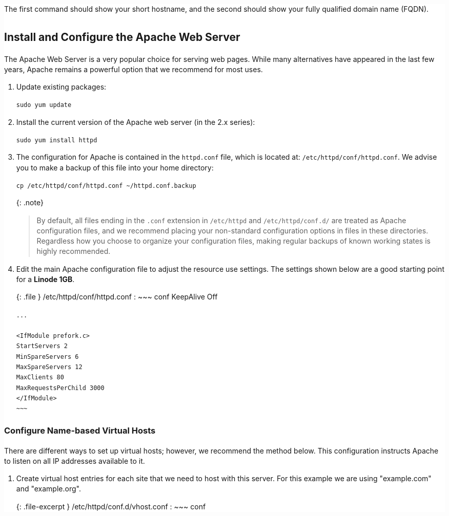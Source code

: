 The first command should show your short hostname, and the second should show your fully qualified domain name (FQDN).

Install and Configure the Apache Web Server
-------------------------------------------

The Apache Web Server is a very popular choice for serving web pages. While many alternatives have appeared in the last few years, Apache remains a powerful option that we recommend for most uses.

1.  Update existing packages:

        sudo yum update

2.  Install the current version of the Apache web server (in the 2.x series):

        sudo yum install httpd

3.  The configuration for Apache is contained in the `httpd.conf` file, which is located at: `/etc/httpd/conf/httpd.conf`. We advise you to make a backup of this file into your home directory:

        cp /etc/httpd/conf/httpd.conf ~/httpd.conf.backup

    {: .note}
    > By default, all files ending in the `.conf` extension in `/etc/httpd` and `/etc/httpd/conf.d/` are treated as Apache configuration files, and we recommend placing your non-standard configuration options in files in these directories. Regardless how you choose to organize your configuration files, making regular backups of known working states is highly recommended.

4.  Edit the main Apache configuration file to adjust the resource use settings. The settings shown below are a good starting point for a **Linode 1GB**.

    {: .file }
    /etc/httpd/conf/httpd.conf
    :   ~~~ conf
        KeepAlive Off

        ...

        <IfModule prefork.c>
        StartServers 2
        MinSpareServers 6
        MaxSpareServers 12
        MaxClients 80
        MaxRequestsPerChild 3000
        </IfModule>
        ~~~

### Configure Name-based Virtual Hosts

There are different ways to set up virtual hosts; however, we recommend the method below. This configuration instructs Apache to listen on all IP addresses available to it.

1.  Create virtual host entries for each site that we need to host with this server. For this example we are using "example.com" and "example.org".

    {: .file-excerpt }
    /etc/httpd/conf.d/vhost.conf
    :   ~~~ conf
